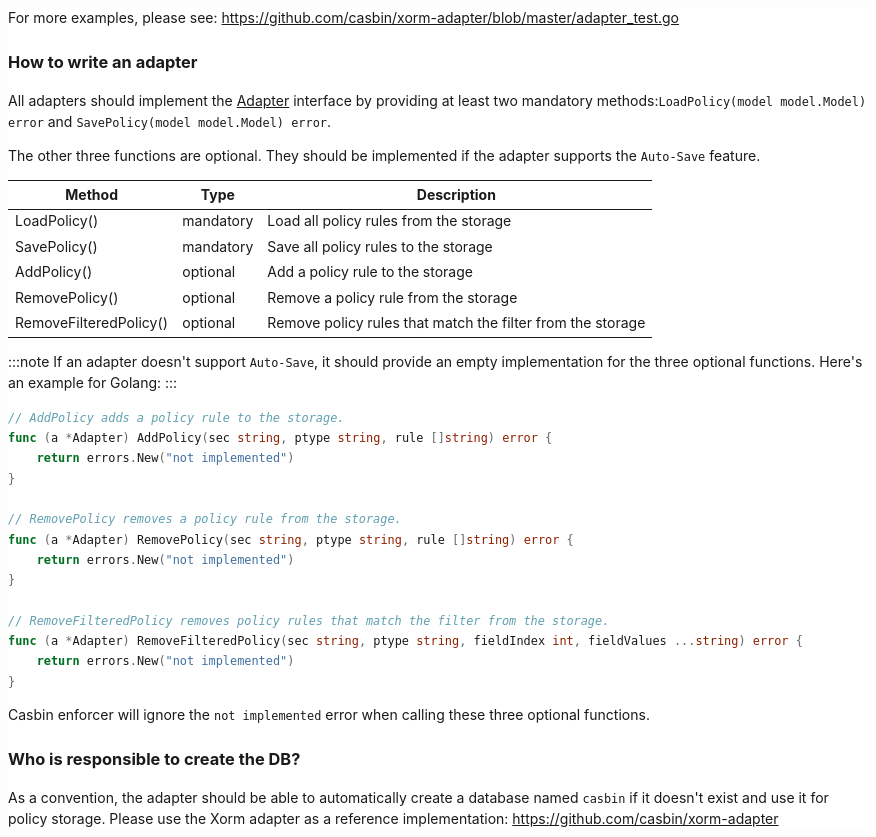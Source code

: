 For more examples, please see: https://github.com/casbin/xorm-adapter/blob/master/adapter_test.go

### How to write an adapter

All adapters should implement the [Adapter](https://github.com/casbin/casbin/blob/master/persist/adapter.go) interface by providing at least two mandatory methods:``LoadPolicy(model model.Model) error`` and ``SavePolicy(model model.Model) error``.

The other three functions are optional. They should be implemented if the adapter supports the ``Auto-Save`` feature.

Method | Type | Description
----|------|----
LoadPolicy() | mandatory | Load all policy rules from the storage
SavePolicy() | mandatory | Save all policy rules to the storage
AddPolicy() | optional | Add a policy rule to the storage
RemovePolicy() | optional | Remove a policy rule from the storage
RemoveFilteredPolicy() | optional | Remove policy rules that match the filter from the storage

:::note
If an adapter doesn't support ``Auto-Save``, it should provide an empty implementation for the three optional functions. Here's an example for Golang:
:::

```go
// AddPolicy adds a policy rule to the storage.
func (a *Adapter) AddPolicy(sec string, ptype string, rule []string) error {
	return errors.New("not implemented")
}

// RemovePolicy removes a policy rule from the storage.
func (a *Adapter) RemovePolicy(sec string, ptype string, rule []string) error {
	return errors.New("not implemented")
}

// RemoveFilteredPolicy removes policy rules that match the filter from the storage.
func (a *Adapter) RemoveFilteredPolicy(sec string, ptype string, fieldIndex int, fieldValues ...string) error {
	return errors.New("not implemented")
}
```

Casbin enforcer will ignore the ``not implemented`` error when calling these three optional functions.

### Who is responsible to create the DB?

As a convention, the adapter should be able to automatically create a database named ``casbin``  if it doesn't exist and use it for policy storage. Please use the Xorm adapter as a reference implementation: https://github.com/casbin/xorm-adapter
